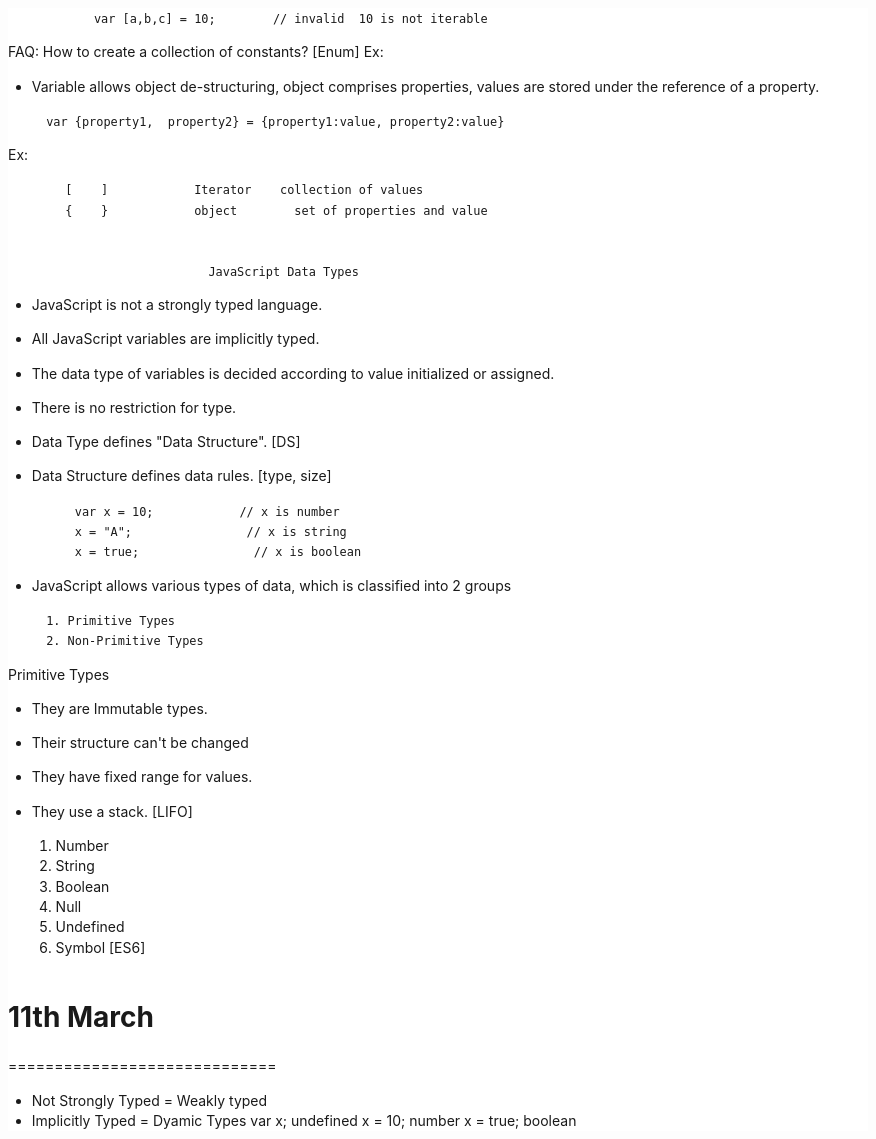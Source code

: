                var [a,b,c] = 10;        // invalid  10 is not iterable

FAQ: How to create a collection of constants? [Enum]
Ex:
<script>
   const [x,y,z] = [10, 50, 20];
   document.write("x=" + x + "<br>y=" + y + "<br>z=" + z);
</script>

- Variable allows object de-structuring, object comprises properties, values are stored under the reference of a property.

        var {property1,  property2} = {property1:value, property2:value}

Ex:
<script>
   const {rate, count} = {rate:4.3, count:2000};
   document.write("Product Rating : " + rate + "<br> Count : " + count);
</script>


            [    ]            Iterator    collection of values
            {    }            object        set of properties and value


                                JavaScript Data Types
- JavaScript is not a strongly typed language.
- All JavaScript variables are implicitly typed.
- The data type of variables is decided according to value initialized or assigned.
- There is no restriction for type.
- Data Type defines "Data Structure". [DS]
- Data Structure defines data rules. [type, size]

            var x = 10;            // x is number
            x = "A";                // x is string
            x = true;                // x is boolean

- JavaScript allows various types of data, which is classified into 2 groups

        1. Primitive Types
        2. Non-Primitive Types

Primitive Types
- They are Immutable types.
- Their structure can't be changed
- They have fixed range for values.
- They use a stack. [LIFO]

    1. Number
    2. String
    3. Boolean
    4. Null
    5. Undefined
    6. Symbol [ES6]


# 11th March
=============================
- Not Strongly Typed = Weakly typed
- Implicitly Typed        = Dyamic Types
        var x;        undefined
        x = 10;    number
        x = true;    boolean
